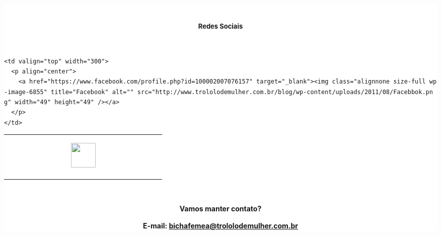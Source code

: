 &nbsp;

<p align="center">
  <strong><span style="font-size: small;">Redes Sociais</span></strong>
</p>

&nbsp;

<table width="600" border="0" cellspacing="0" cellpadding="2">
  <tr>
    <td valign="top" width="300">
      <p align="center">
        <a href="https://twitter.com/#%21/bichafemea" target="_blank"><img class="alignnone size-full wp-image-6857" title="Twitter" alt="" src="http://www.trololodemulher.com.br/blog/wp-content/uploads/2011/08/Twitter.png" width="49" height="49" /></a>
      </p>
    </td>
    
    <td valign="top" width="300">
      <p align="center">
        <a href="https://www.facebook.com/profile.php?id=100002007076157" target="_blank"><img class="alignnone size-full wp-image-6855" title="Facebook" alt="" src="http://www.trololodemulher.com.br/blog/wp-content/uploads/2011/08/Facebbok.png" width="49" height="49" /></a>
      </p>
    </td>
  </tr>
</table>

&nbsp;

<p align="center">
  <strong>Vamos manter contato?</strong>
</p>

<p align="center">
  <strong>E-mail: <a href="mailto:bichafemea@trololodemulher.com.br">bichafemea@trololodemulher.com.br</a></strong>
</p>